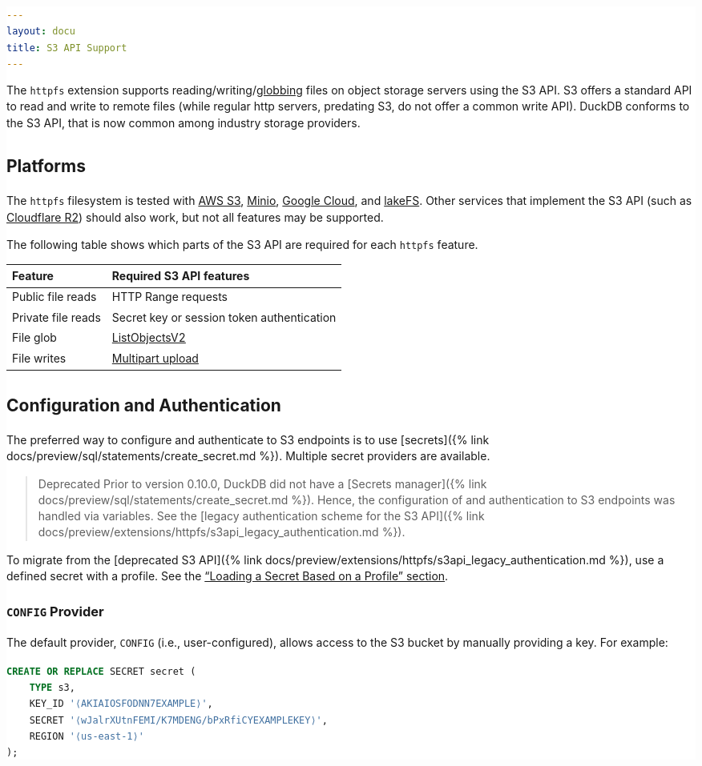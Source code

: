 ```yaml
---
layout: docu
title: S3 API Support
---
```


The `httpfs` extension supports reading/writing/[globbing](#globbing) files on object storage servers using the S3 API. S3 offers a standard API to read and write to remote files (while regular http servers, predating S3, do not offer a common write API). DuckDB conforms to the S3 API, that is now common among industry storage providers.

## Platforms

The `httpfs` filesystem is tested with [AWS S3](https://aws.amazon.com/s3/), [Minio](https://min.io/), [Google Cloud](https://cloud.google.com/storage/docs/interoperability), and [lakeFS](https://docs.lakefs.io/integrations/duckdb.html). Other services that implement the S3 API (such as [Cloudflare R2](https://www.cloudflare.com/en-gb/developer-platform/r2/)) should also work, but not all features may be supported.

The following table shows which parts of the S3 API are required for each `httpfs` feature.

| Feature | Required S3 API features |
|:---|:---|
| Public file reads | HTTP Range requests |
| Private file reads | Secret key or session token authentication |
| File glob | [ListObjectsV2](https://docs.aws.amazon.com/AmazonS3/latest/API/API_ListObjectsV2.html) |
| File writes | [Multipart upload](https://docs.aws.amazon.com/AmazonS3/latest/userguide/mpuoverview.html) |

## Configuration and Authentication

The preferred way to configure and authenticate to S3 endpoints is to use [secrets]({% link docs/preview/sql/statements/create_secret.md %}). Multiple secret providers are available.

> Deprecated Prior to version 0.10.0, DuckDB did not have a [Secrets manager]({% link docs/preview/sql/statements/create_secret.md %}). Hence, the configuration of and authentication to S3 endpoints was handled via variables. See the [legacy authentication scheme for the S3 API]({% link docs/preview/extensions/httpfs/s3api_legacy_authentication.md %}).

To migrate from the [deprecated S3 API]({% link docs/preview/extensions/httpfs/s3api_legacy_authentication.md %}), use a defined secret with a profile.
See the [“Loading a Secret Based on a Profile” section](#loading-a-secret-based-on-a-profile).

### `CONFIG` Provider

The default provider, `CONFIG` (i.e., user-configured), allows access to the S3 bucket by manually providing a key. For example:

```sql
CREATE OR REPLACE SECRET secret (
    TYPE s3,
    KEY_ID '⟨AKIAIOSFODNN7EXAMPLE⟩',
    SECRET '⟨wJalrXUtnFEMI/K7MDENG/bPxRfiCYEXAMPLEKEY⟩',
    REGION '⟨us-east-1⟩'
);
```
